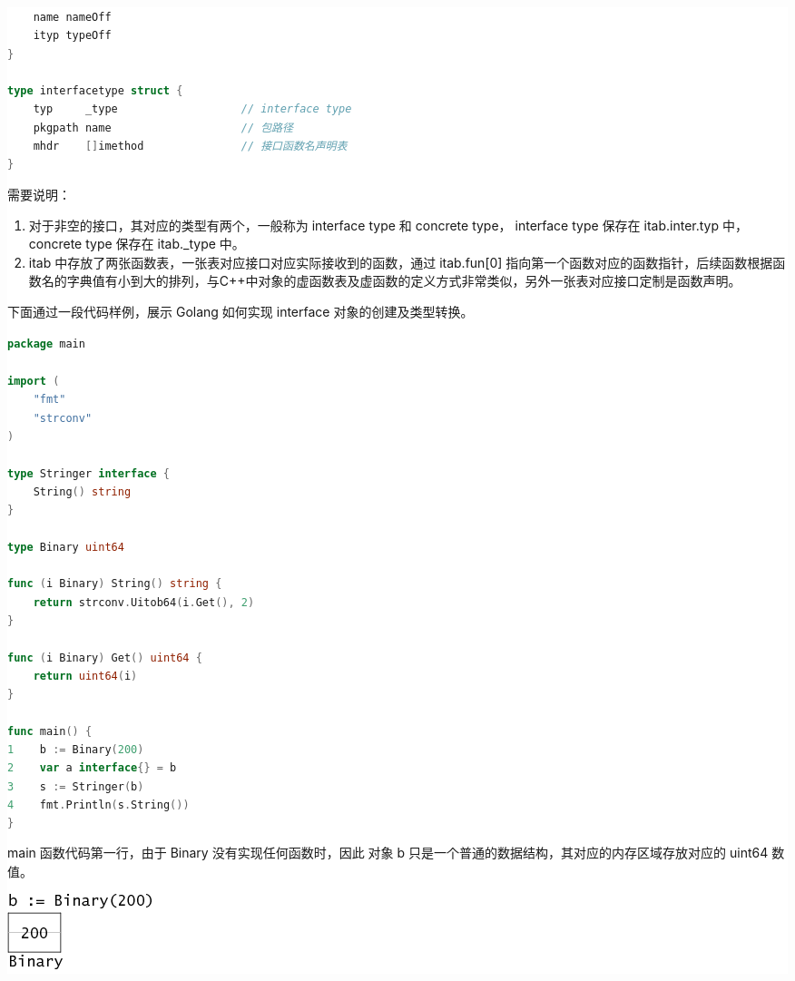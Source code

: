 ```go
	name nameOff
	ityp typeOff
}

type interfacetype struct {
	typ     _type                   // interface type
	pkgpath name                    // 包路径
	mhdr    []imethod               // 接口函数名声明表
}
```

需要说明：
1. 对于非空的接口，其对应的类型有两个，一般称为 interface type 和 concrete type， interface type 保存在 itab.inter.typ 中，concrete type 保存在 itab._type 中。
2. itab 中存放了两张函数表，一张表对应接口对应实际接收到的函数，通过 itab.fun[0] 指向第一个函数对应的函数指针，后续函数根据函数名的字典值有小到大的排列，与C++中对象的虚函数表及虚函数的定义方式非常类似，另外一张表对应接口定制是函数声明。

下面通过一段代码样例，展示 Golang 如何实现 interface 对象的创建及类型转换。

```go
package main

import (
    "fmt"
    "strconv"
)

type Stringer interface {
    String() string
}

type Binary uint64

func (i Binary) String() string {
    return strconv.Uitob64(i.Get(), 2)
}

func (i Binary) Get() uint64 {
    return uint64(i)
}

func main() {
1    b := Binary(200)
2    var a interface{} = b
3    s := Stringer(b)
4    fmt.Println(s.String())
}
```
main 函数代码第一行，由于 Binary 没有实现任何函数时，因此 对象 b 只是一个普通的数据结构，其对应的内存区域存放对应的 uint64 数值。

![Binary](/assets/images/posts/gointer1.png)
